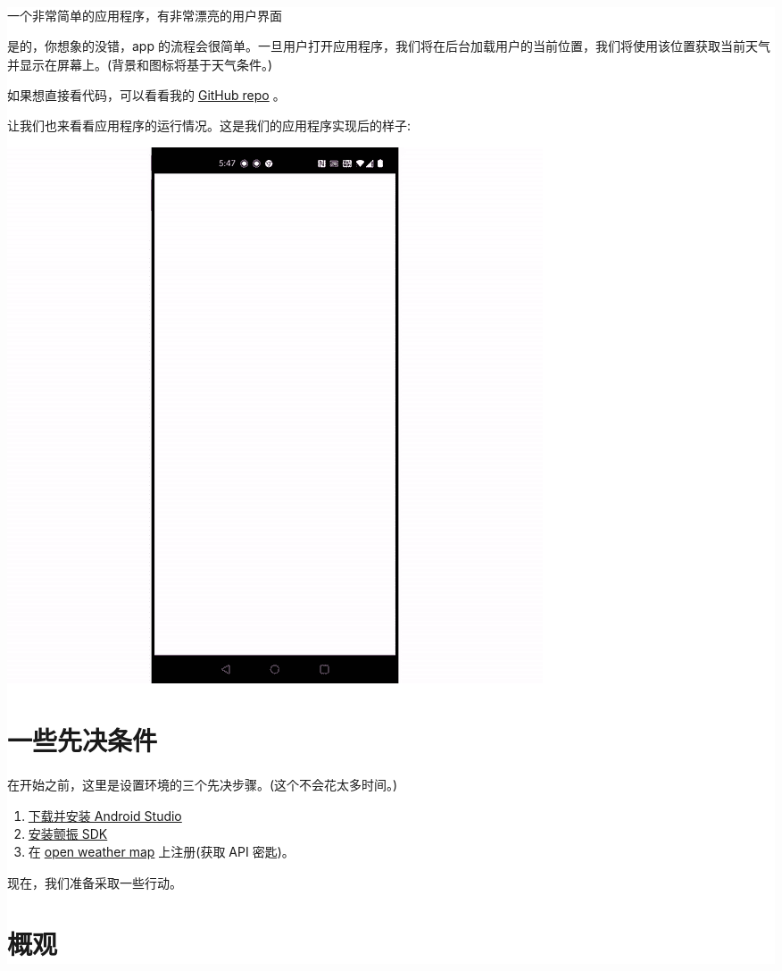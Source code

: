 一个非常简单的应用程序，有非常漂亮的用户界面

是的，你想象的没错，app 的流程会很简单。一旦用户打开应用程序，我们将在后台加载用户的当前位置，我们将使用该位置获取当前天气并显示在屏幕上。(背景和图标将基于天气条件。)

如果想直接看代码，可以看看我的 [GitHub repo](https://github.com/MadhavBahl/Flutter-Simple-Weather) 。

让我们也来看看应用程序的运行情况。这是我们的应用程序实现后的样子:

![](img/89ca90a39f216c9d8a768c4c10bcbd28.png)

# 一些先决条件

在开始之前，这里是设置环境的三个先决步骤。(这个不会花太多时间。)

1.  [下载并安装 Android Studio](https://developer.android.com/studio)
2.  [安装颤振 SDK](https://flutter.dev/docs/get-started/install)
3.  在 [open weather map](https://openweathermap.org/api.) 上注册(获取 API 密匙)。

现在，我们准备采取一些行动。

# 概观
